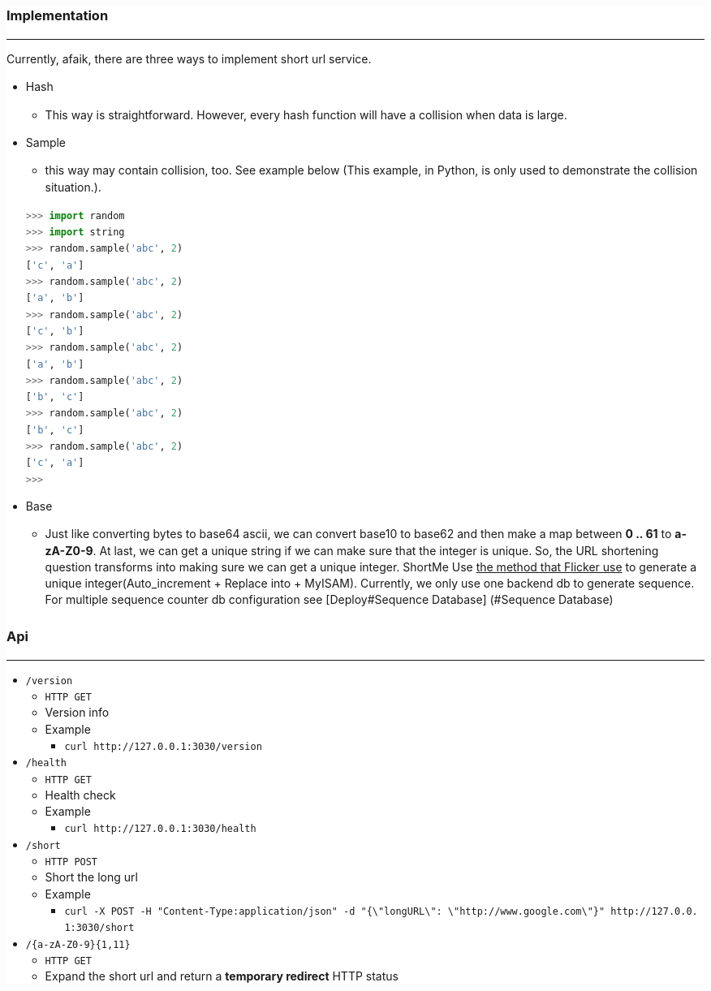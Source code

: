 ### Implementation
----
Currently, afaik, there are three ways to implement short url service.
* Hash
    * This way is straightforward. However, every hash function will have a
    collision when data is large.
* Sample
    * this way may contain collision, too. See example below (This example,
    in Python, is only used to demonstrate the collision situation.).

    ```python
    >>> import random
    >>> import string
    >>> random.sample('abc', 2)
    ['c', 'a']
    >>> random.sample('abc', 2)
    ['a', 'b']
    >>> random.sample('abc', 2)
    ['c', 'b']
    >>> random.sample('abc', 2)
    ['a', 'b']
    >>> random.sample('abc', 2)
    ['b', 'c']
    >>> random.sample('abc', 2)
    ['b', 'c']
    >>> random.sample('abc', 2)
    ['c', 'a']
    >>>
    ```
* Base
    * Just like converting bytes to base64 ascii, we can convert base10 to base62
    and then make a map between **0 .. 61** to **a-zA-Z0-9**. At last, we can
    get a unique string if we can make sure that the integer is unique.
    So, the URL shortening question transforms into making sure we can get a
    unique integer.
    ShortMe Use [the method that Flicker use](http://code.flickr.net/2010/02/08/ticket-servers-distributed-unique-primary-keys-on-the-cheap/)
    to generate a unique integer(Auto_increment + Replace into + MyISAM).
    Currently, we only use one backend db to generate sequence. For multiple
    sequence counter db configuration see [Deploy#Sequence Database]
    (#Sequence Database)

### Api
----
* `/version`
    * `HTTP GET`
    * Version info
    * Example
        * `curl http://127.0.0.1:3030/version`
* `/health`
    * `HTTP GET`
    * Health check
    * Example
        * `curl http://127.0.0.1:3030/health`
* `/short`
    * `HTTP POST`
    * Short the long url
    * Example
        * `curl -X POST -H "Content-Type:application/json" -d "{\"longURL\": \"http://www.google.com\"}" http://127.0.0.1:3030/short`
* `/{a-zA-Z0-9}{1,11}`
    * `HTTP GET`
    * Expand the short url and return a **temporary redirect** HTTP status